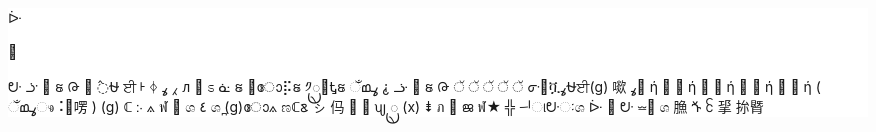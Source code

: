 ᐕ

᦬

ᣣ
ᓥ ੐ ຬ ᢙ ෸ ߮⛎ ਈ ᡰ ᛄ ߩ ⁁
ᴫ
඙
ಽ
ᓎ
ຬ
੐ോ⡯ຬ
༡ᬺ࡮Ꮏຬ
ઁߩߘ
⸘
ᓥ ੐ ຬ ᢙ
ੱ
ੱ
ੱ
ੱ
ੱ
ᣇ߼ቯߩ⛎ਈ(g) 㗵 ߩ᦭ ή
᦭
࡮
ή
᦭
࡮
ή
᦭
࡮
ή
᦭
࡮
ή
(
ߩߘઁෳ⠨੐㗄
)
(g) ℂ ჻ ⟑ ฬ ᛼ ශ
٤
ශ
̪(g)ോ⟑
ಣℂᰣ
ㇱ
㐷
᳿
▚
ᦼ
ᬺ
(x)
⇟
ภ
౉
ജ
ฬ★
╬
ᅴାᣣઃශ
ᐕ
᦬
ᣣ
⏕⹺
ශ
䐳 ⷙ ᩰ 㧭 㧠䐴
